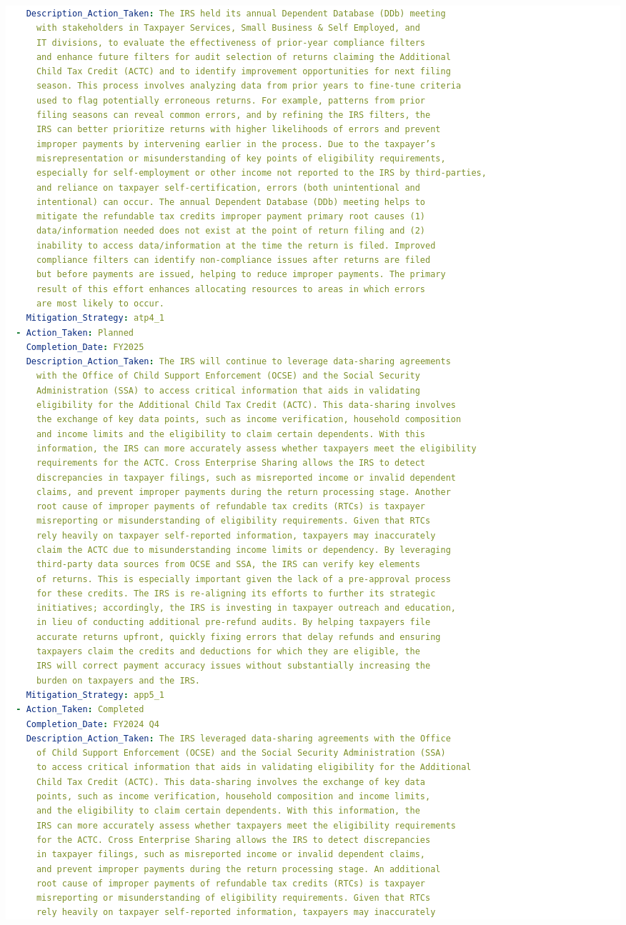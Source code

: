 ```yaml
    Description_Action_Taken: The IRS held its annual Dependent Database (DDb) meeting
      with stakeholders in Taxpayer Services, Small Business & Self Employed, and
      IT divisions, to evaluate the effectiveness of prior-year compliance filters
      and enhance future filters for audit selection of returns claiming the Additional
      Child Tax Credit (ACTC) and to identify improvement opportunities for next filing
      season. This process involves analyzing data from prior years to fine-tune criteria
      used to flag potentially erroneous returns. For example, patterns from prior
      filing seasons can reveal common errors, and by refining the IRS filters, the
      IRS can better prioritize returns with higher likelihoods of errors and prevent
      improper payments by intervening earlier in the process. Due to the taxpayer’s
      misrepresentation or misunderstanding of key points of eligibility requirements,
      especially for self-employment or other income not reported to the IRS by third-parties,
      and reliance on taxpayer self-certification, errors (both unintentional and
      intentional) can occur. The annual Dependent Database (DDb) meeting helps to
      mitigate the refundable tax credits improper payment primary root causes (1)
      data/information needed does not exist at the point of return filing and (2)
      inability to access data/information at the time the return is filed. Improved
      compliance filters can identify non-compliance issues after returns are filed
      but before payments are issued, helping to reduce improper payments. The primary
      result of this effort enhances allocating resources to areas in which errors
      are most likely to occur.
    Mitigation_Strategy: atp4_1
  - Action_Taken: Planned
    Completion_Date: FY2025
    Description_Action_Taken: The IRS will continue to leverage data-sharing agreements
      with the Office of Child Support Enforcement (OCSE) and the Social Security
      Administration (SSA) to access critical information that aids in validating
      eligibility for the Additional Child Tax Credit (ACTC). This data-sharing involves
      the exchange of key data points, such as income verification, household composition
      and income limits and the eligibility to claim certain dependents. With this
      information, the IRS can more accurately assess whether taxpayers meet the eligibility
      requirements for the ACTC. Cross Enterprise Sharing allows the IRS to detect
      discrepancies in taxpayer filings, such as misreported income or invalid dependent
      claims, and prevent improper payments during the return processing stage. Another
      root cause of improper payments of refundable tax credits (RTCs) is taxpayer
      misreporting or misunderstanding of eligibility requirements. Given that RTCs
      rely heavily on taxpayer self-reported information, taxpayers may inaccurately
      claim the ACTC due to misunderstanding income limits or dependency. By leveraging
      third-party data sources from OCSE and SSA, the IRS can verify key elements
      of returns. This is especially important given the lack of a pre-approval process
      for these credits. The IRS is re-aligning its efforts to further its strategic
      initiatives; accordingly, the IRS is investing in taxpayer outreach and education,
      in lieu of conducting additional pre-refund audits. By helping taxpayers file
      accurate returns upfront, quickly fixing errors that delay refunds and ensuring
      taxpayers claim the credits and deductions for which they are eligible, the
      IRS will correct payment accuracy issues without substantially increasing the
      burden on taxpayers and the IRS.
    Mitigation_Strategy: app5_1
  - Action_Taken: Completed
    Completion_Date: FY2024 Q4
    Description_Action_Taken: The IRS leveraged data-sharing agreements with the Office
      of Child Support Enforcement (OCSE) and the Social Security Administration (SSA)
      to access critical information that aids in validating eligibility for the Additional
      Child Tax Credit (ACTC). This data-sharing involves the exchange of key data
      points, such as income verification, household composition and income limits,
      and the eligibility to claim certain dependents. With this information, the
      IRS can more accurately assess whether taxpayers meet the eligibility requirements
      for the ACTC. Cross Enterprise Sharing allows the IRS to detect discrepancies
      in taxpayer filings, such as misreported income or invalid dependent claims,
      and prevent improper payments during the return processing stage. An additional
      root cause of improper payments of refundable tax credits (RTCs) is taxpayer
      misreporting or misunderstanding of eligibility requirements. Given that RTCs
      rely heavily on taxpayer self-reported information, taxpayers may inaccurately
```